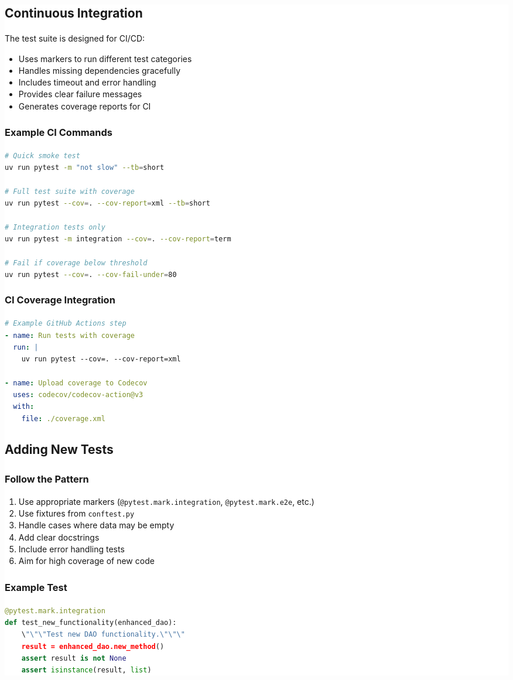 ## Continuous Integration

The test suite is designed for CI/CD:
- Uses markers to run different test categories
- Handles missing dependencies gracefully
- Includes timeout and error handling
- Provides clear failure messages
- Generates coverage reports for CI

### Example CI Commands
```bash
# Quick smoke test
uv run pytest -m "not slow" --tb=short

# Full test suite with coverage
uv run pytest --cov=. --cov-report=xml --tb=short

# Integration tests only
uv run pytest -m integration --cov=. --cov-report=term

# Fail if coverage below threshold
uv run pytest --cov=. --cov-fail-under=80
```

### CI Coverage Integration
```yaml
# Example GitHub Actions step
- name: Run tests with coverage
  run: |
    uv run pytest --cov=. --cov-report=xml
    
- name: Upload coverage to Codecov
  uses: codecov/codecov-action@v3
  with:
    file: ./coverage.xml
```

## Adding New Tests

### Follow the Pattern
1. Use appropriate markers (`@pytest.mark.integration`, `@pytest.mark.e2e`, etc.)
2. Use fixtures from `conftest.py`
3. Handle cases where data may be empty
4. Add clear docstrings
5. Include error handling tests
6. Aim for high coverage of new code

### Example Test
```python
@pytest.mark.integration
def test_new_functionality(enhanced_dao):
    \"\"\"Test new DAO functionality.\"\"\"
    result = enhanced_dao.new_method()
    assert result is not None
    assert isinstance(result, list)
```
